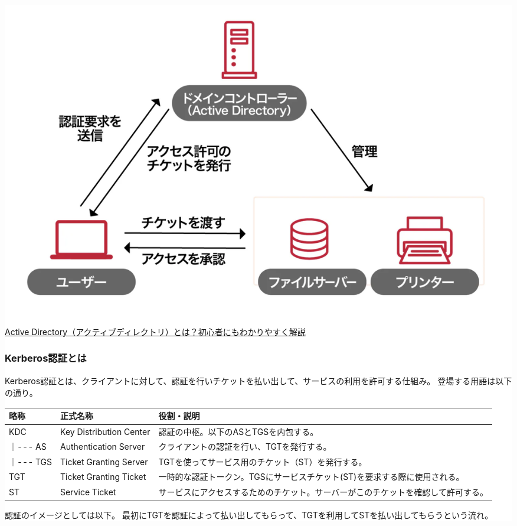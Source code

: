 ![](../img/Book/7DayHacking/7DayHacking_day6_3.png)
[Active Directory（アクティブディレクトリ）とは？初心者にもわかりやすく解説](https://www.ntt.com/business/services/security/security-management/wideangle/lp/lp10.html)

### Kerberos認証とは
Kerberos認証とは、クライアントに対して、認証を行いチケットを払い出して、サービスの利用を許可する仕組み。
登場する用語は以下の通り。

|略称|正式名称|役割・説明|
|:----|:----|:----|
|KDC|Key Distribution Center|認証の中枢。以下のASとTGSを内包する。|
|｜--- AS|Authentication Server|クライアントの認証を行い、TGTを発行する。|
|｜--- TGS|Ticket Granting Server|TGTを使ってサービス用のチケット（ST）を発行する。|
|TGT|Ticket Granting Ticket|一時的な認証トークン。TGSにサービスチケット(ST)を要求する際に使用される。|
|ST|Service Ticket|サービスにアクセスするためのチケット。サーバーがこのチケットを確認して許可する。|

認証のイメージとしては以下。
最初にTGTを認証によって払い出してもらって、TGTを利用してSTを払い出してもらうという流れ。